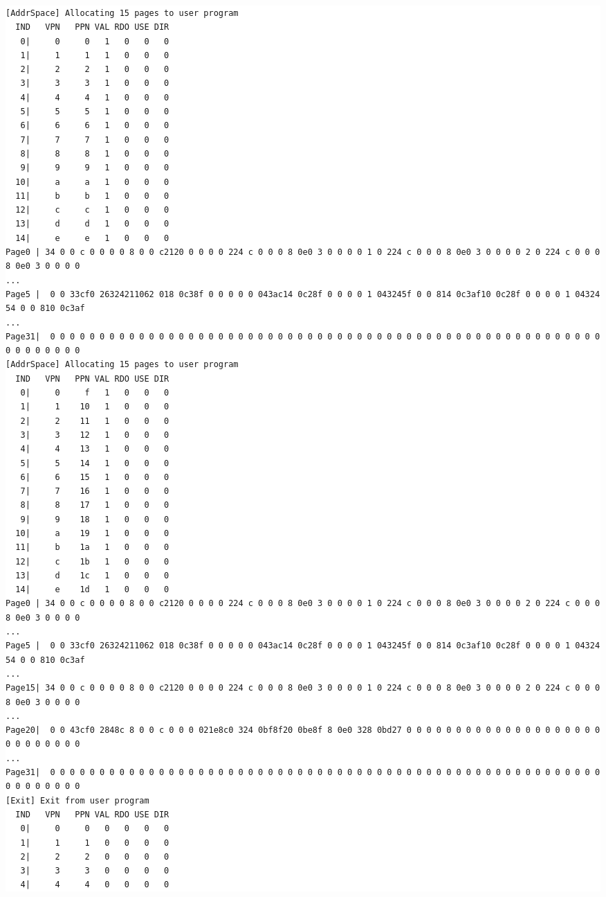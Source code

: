 ```
[AddrSpace] Allocating 15 pages to user program
  IND   VPN   PPN VAL RDO USE DIR
   0|     0     0   1   0   0   0
   1|     1     1   1   0   0   0
   2|     2     2   1   0   0   0
   3|     3     3   1   0   0   0
   4|     4     4   1   0   0   0
   5|     5     5   1   0   0   0
   6|     6     6   1   0   0   0
   7|     7     7   1   0   0   0
   8|     8     8   1   0   0   0
   9|     9     9   1   0   0   0
  10|     a     a   1   0   0   0
  11|     b     b   1   0   0   0
  12|     c     c   1   0   0   0
  13|     d     d   1   0   0   0
  14|     e     e   1   0   0   0
Page0 | 34 0 0 c 0 0 0 0 8 0 0 c2120 0 0 0 0 224 c 0 0 0 8 0e0 3 0 0 0 0 1 0 224 c 0 0 0 8 0e0 3 0 0 0 0 2 0 224 c 0 0 0 8 0e0 3 0 0 0 0
...
Page5 |  0 0 33cf0 26324211062 018 0c38f 0 0 0 0 0 043ac14 0c28f 0 0 0 0 1 043245f 0 0 814 0c3af10 0c28f 0 0 0 0 1 0432454 0 0 810 0c3af
...
Page31|  0 0 0 0 0 0 0 0 0 0 0 0 0 0 0 0 0 0 0 0 0 0 0 0 0 0 0 0 0 0 0 0 0 0 0 0 0 0 0 0 0 0 0 0 0 0 0 0 0 0 0 0 0 0 0 0 0 0 0 0 0 0 0 0
[AddrSpace] Allocating 15 pages to user program
  IND   VPN   PPN VAL RDO USE DIR
   0|     0     f   1   0   0   0
   1|     1    10   1   0   0   0
   2|     2    11   1   0   0   0
   3|     3    12   1   0   0   0
   4|     4    13   1   0   0   0
   5|     5    14   1   0   0   0
   6|     6    15   1   0   0   0
   7|     7    16   1   0   0   0
   8|     8    17   1   0   0   0
   9|     9    18   1   0   0   0
  10|     a    19   1   0   0   0
  11|     b    1a   1   0   0   0
  12|     c    1b   1   0   0   0
  13|     d    1c   1   0   0   0
  14|     e    1d   1   0   0   0
Page0 | 34 0 0 c 0 0 0 0 8 0 0 c2120 0 0 0 0 224 c 0 0 0 8 0e0 3 0 0 0 0 1 0 224 c 0 0 0 8 0e0 3 0 0 0 0 2 0 224 c 0 0 0 8 0e0 3 0 0 0 0
...
Page5 |  0 0 33cf0 26324211062 018 0c38f 0 0 0 0 0 043ac14 0c28f 0 0 0 0 1 043245f 0 0 814 0c3af10 0c28f 0 0 0 0 1 0432454 0 0 810 0c3af
...
Page15| 34 0 0 c 0 0 0 0 8 0 0 c2120 0 0 0 0 224 c 0 0 0 8 0e0 3 0 0 0 0 1 0 224 c 0 0 0 8 0e0 3 0 0 0 0 2 0 224 c 0 0 0 8 0e0 3 0 0 0 0
...
Page20|  0 0 43cf0 2848c 8 0 0 c 0 0 0 021e8c0 324 0bf8f20 0be8f 8 0e0 328 0bd27 0 0 0 0 0 0 0 0 0 0 0 0 0 0 0 0 0 0 0 0 0 0 0 0 0 0 0 0
...
Page31|  0 0 0 0 0 0 0 0 0 0 0 0 0 0 0 0 0 0 0 0 0 0 0 0 0 0 0 0 0 0 0 0 0 0 0 0 0 0 0 0 0 0 0 0 0 0 0 0 0 0 0 0 0 0 0 0 0 0 0 0 0 0 0 0
[Exit] Exit from user program
  IND   VPN   PPN VAL RDO USE DIR
   0|     0     0   0   0   0   0
   1|     1     1   0   0   0   0
   2|     2     2   0   0   0   0
   3|     3     3   0   0   0   0
   4|     4     4   0   0   0   0
```